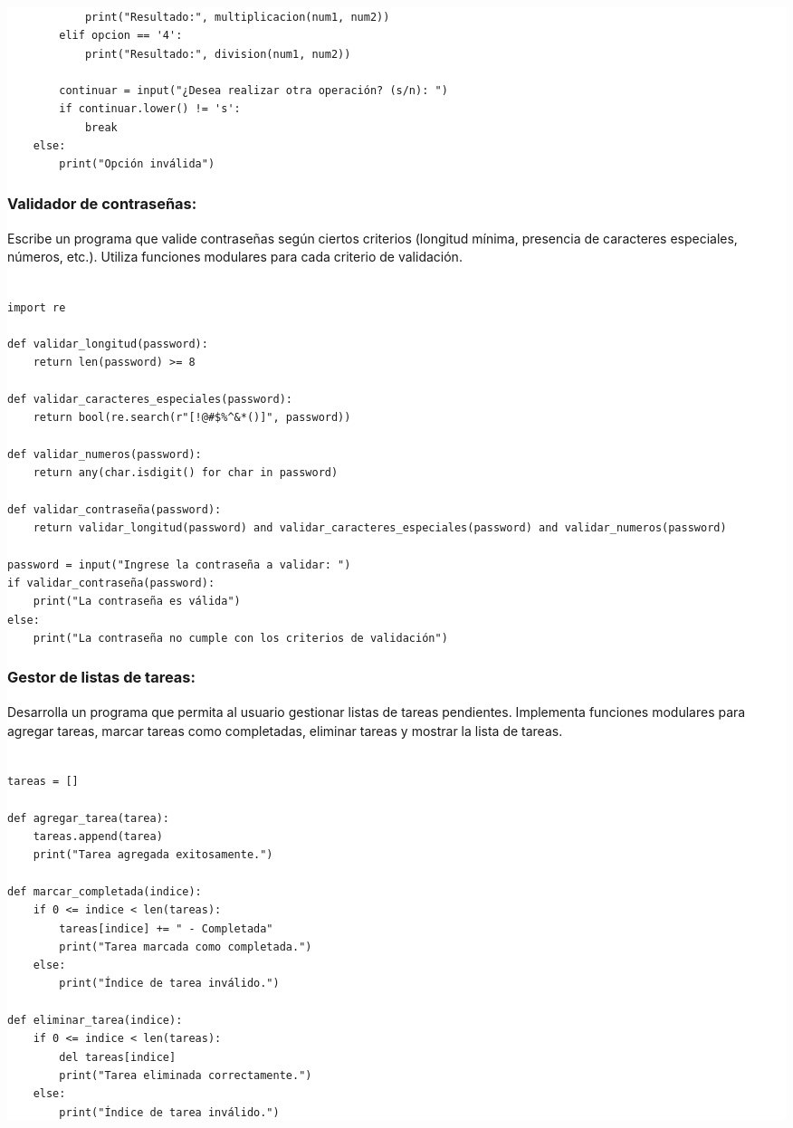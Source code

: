 ```
            print("Resultado:", multiplicacion(num1, num2))
        elif opcion == '4':
            print("Resultado:", division(num1, num2))
        
        continuar = input("¿Desea realizar otra operación? (s/n): ")
        if continuar.lower() != 's':
            break
    else:
        print("Opción inválida")
```

### Validador de contraseñas:
Escribe un programa que valide contraseñas según ciertos criterios (longitud mínima, presencia de caracteres especiales, números, etc.). Utiliza funciones modulares para cada criterio de validación.
```

import re

def validar_longitud(password):
    return len(password) >= 8

def validar_caracteres_especiales(password):
    return bool(re.search(r"[!@#$%^&*()]", password))

def validar_numeros(password):
    return any(char.isdigit() for char in password)

def validar_contraseña(password):
    return validar_longitud(password) and validar_caracteres_especiales(password) and validar_numeros(password)

password = input("Ingrese la contraseña a validar: ")
if validar_contraseña(password):
    print("La contraseña es válida")
else:
    print("La contraseña no cumple con los criterios de validación")
```
### Gestor de listas de tareas:
Desarrolla un programa que permita al usuario gestionar listas de tareas pendientes. Implementa funciones modulares para agregar tareas, marcar tareas como completadas, eliminar tareas y mostrar la lista de tareas.
```

tareas = []

def agregar_tarea(tarea):
    tareas.append(tarea)
    print("Tarea agregada exitosamente.")

def marcar_completada(indice):
    if 0 <= indice < len(tareas):
        tareas[indice] += " - Completada"
        print("Tarea marcada como completada.")
    else:
        print("Índice de tarea inválido.")

def eliminar_tarea(indice):
    if 0 <= indice < len(tareas):
        del tareas[indice]
        print("Tarea eliminada correctamente.")
    else:
        print("Índice de tarea inválido.")

```